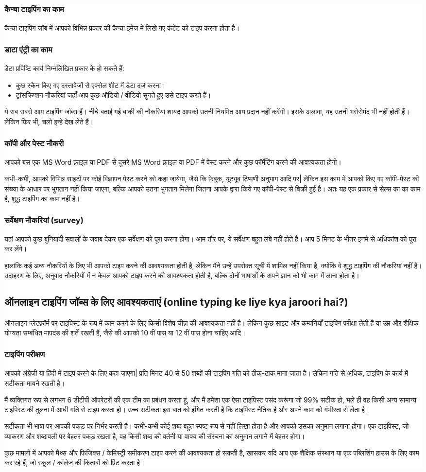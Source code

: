 ### कैप्चा टाइपिंग का काम

कैप्चा टाइपिंग जॉब में आपको विभिन्न प्रकार की कैप्चा इमेज में लिखे गए कंटेंट को टाइप करना होता है।

### डाटा एंट्री का काम

डेटा प्रविष्टि कार्य निम्नलिखित प्रकार के हो सकते हैं:
* कुछ स्कैन किए गए दस्तावेजों से एक्सेल शीट में डेटा दर्ज करना।
* ट्रांसक्रिप्शन नौकरियां जहाँ आप कुछ ऑडियो / वीडियो सुनते हुए उसे टाइप करते हैं।

ये सब सबसे आम टाइपिंग जॉब्स हैं। नीचे बताई गई बाकी की नौकरियां शायद आपको उतनी नियमित आय प्रदान नहीं करेंगी। इसके अलावा, यह उतनी भरोसेमंद भी नहीं होती हैं। लेकिन फिर भी, चलो इन्हे देख लेते हैं।

### कॉपी और पेस्ट नौकरी

आपको बस एक MS Word फ़ाइल या PDF से दूसरे MS Word फ़ाइल या PDF में पेस्ट करने और कुछ फॉर्मेटिंग करने की आवश्यकता होगी। 

कभी-कभी, आपको विभिन्न साइटों पर कोई विज्ञापन पेस्ट करने को कहा जायेगा, जैसे कि फ़ेबुक, यूट्यूब टिप्पणी अनुभाग आदि पर| लेकिन इस काम में आपको किए गए कॉपी-पेस्ट की संख्या के आधार पर भुगतान नहीं किया जाएगा, बल्कि आपको उतना भुगतान मिलेगा जितना आपके द्वारा किये गए कॉपी-पेस्ट से बिक्री हुई है। अतः यह एक प्रकार से सेल्स का का काम है, शुद्ध टाइपिंग का काम नहीं है।

### सर्वेक्षण नौकरियां (survey)

यहां आपको कुछ बुनियादी सवालों के जवाब देकर एक सर्वेक्षण को पूरा करना होगा। आम तौर पर, ये सर्वेक्षण बहुत लंबे नहीं होते हैं। आप 5 मिनट के भीतर इनमे से अधिकांश को पूरा कर लेंगे।

हालांकि कई अन्य नौकरियों के लिए भी आपको टाइप करने की आवश्यकता होती है, लेकिन मैंने उन्हें उपरोक्त सूची में शामिल नहीं किया है, क्योंकि वे शुद्ध टाइपिंग की नौकरियां नहीं हैं। उदाहरण के लिए, अनुवाद नौकरियों में न केवल आपको टाइप करने की आवश्यकता होती है, बल्कि दोनों भाषाओं के अपने ज्ञान को भी काम में लाना होता है।


## ऑनलाइन टाइपिंग जॉब्स के लिए आवश्यकताएं (online typing ke liye kya jaroori hai?)

ऑनलाइन प्लेटफ़ॉर्म पर टाइपिस्ट के रूप में काम करने के लिए किसी विशेष चीज़ की आवश्यकता नहीं है। लेकिन कुछ साइट और कम्पनियाँ टाइपिंग परीक्षा लेती हैं या उम्र और शैक्षिक योग्यता सम्बंधित मापदंड की शर्तें रखती हैं, जैसे की आपको 10 वीं पास या 12 वीं पास होना चाहिए आदि।

### टाइपिंग परीक्षण

आपको अंग्रेजी या हिंदी में टाइप करने के लिए कहा जाएगा| प्रति मिनट 40 से 50 शब्दों की टाइपिंग गति को ठीक-ठाक माना जाता है। लेकिन गति से अधिक, टाइपिंग के कार्य में सटीकता मायने रखती है।

मैं व्यक्तिगत रूप से लगभग 6 डीटीपी ऑपरेटरों की एक टीम का प्रबंधन करता हूं, और मैं हमेशा एक ऐसा टाइपिस्ट पसंद करूंगा जो 99% सटीक हो, भले ही वह किसी अन्य सामान्य टाइपिस्ट की तुलना में आधी गति से टाइप करता हो। उच्च सटीकता इस बात को इंगित करती है कि टाइपिस्ट नैतिक है और अपने काम को गंभीरता से लेता है।

सटीकता भी भाषा पर आपकी पकड़ पर निर्भर करती है। कभी-कभी कोई शब्द बहुत स्पष्ट रूप से नहीं लिखा होता है और आपको उसका अनुमान लगाना होगा। एक टाइपिस्ट, जो व्याकरण और शब्दावली पर बेहतर पकड़ रखता है, वह किसी शब्द की वर्तनी या वाक्य की संरचना का अनुमान लगाने में बेहतर होगा।

कुछ मामलों में आपको मैथ्स और फिजिक्स / केमिस्ट्री समीकरण टाइप करने की आवश्यकता हो सकती है, खासकर यदि आप एक शैक्षिक संस्थान या एक पब्लिशिंग हाउस के लिए काम कर रहे हैं, जो स्कूल / कॉलेज की किताबों को प्रिंट करता है।
